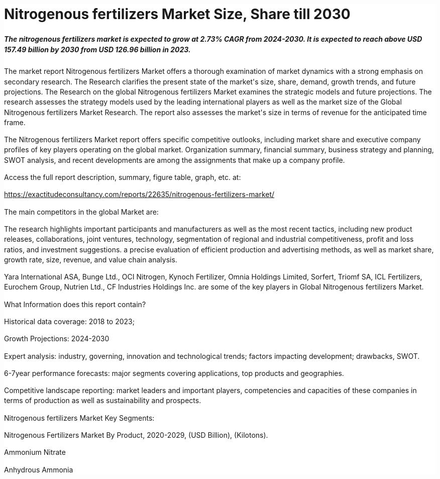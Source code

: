 # Nitrogenous fertilizers Market Size, Share till 2030

##### The nitrogenous fertilizers market is expected to grow at 2.73% CAGR from 2024-2030. It is expected to reach above USD 157.49 billion by 2030 from USD 126.96 billion in 2023.

The market report Nitrogenous fertilizers Market offers a thorough examination of market dynamics with a strong emphasis on secondary research. The Research clarifies the present state of the market's size, share, demand, growth trends, and future projections. The Research on the global Nitrogenous fertilizers Market examines the strategic models and future projections. The research assesses the strategy models used by the leading international players as well as the market size of the Global Nitrogenous fertilizers Market Research. The report also assesses the market's size in terms of revenue for the anticipated time frame.

The Nitrogenous fertilizers Market report offers specific competitive outlooks, including market share and executive company profiles of key players operating on the global market. Organization summary, financial summary, business strategy and planning, SWOT analysis, and recent developments are among the assignments that make up a company profile.

Access the full report description, summary, figure table, graph, etc. at:

https://exactitudeconsultancy.com/reports/22635/nitrogenous-fertilizers-market/

The main competitors in the global Market are:

The research highlights important participants and manufacturers as well as the most recent tactics, including new product releases, collaborations, joint ventures, technology, segmentation of regional and industrial competitiveness, profit and loss ratios, and investment suggestions. a precise evaluation of efficient production and advertising methods, as well as market share, growth rate, size, revenue, and value chain analysis.

Yara International ASA, Bunge Ltd., OCI Nitrogen, Kynoch Fertilizer, Omnia Holdings Limited, Sorfert, Triomf SA, ICL Fertilizers, Eurochem Group, Nutrien Ltd., CF Industries Holdings Inc. are some of the key players in Global Nitrogenous fertilizers Market.

What Information does this report contain? 

Historical data coverage: 2018 to 2023;

Growth Projections: 2024-2030

Expert analysis: industry, governing, innovation and technological trends; factors impacting development; drawbacks, SWOT. 

6-7year performance forecasts: major segments covering applications, top products and geographies. 

Competitive landscape reporting: market leaders and important players, competencies and capacities of these companies in terms of production as well as sustainability and prospects.

Nitrogenous fertilizers Market Key Segments:

Nitrogenous Fertilizers Market By Product, 2020-2029, (USD Billion), (Kilotons).

Ammonium Nitrate

Anhydrous Ammonia
